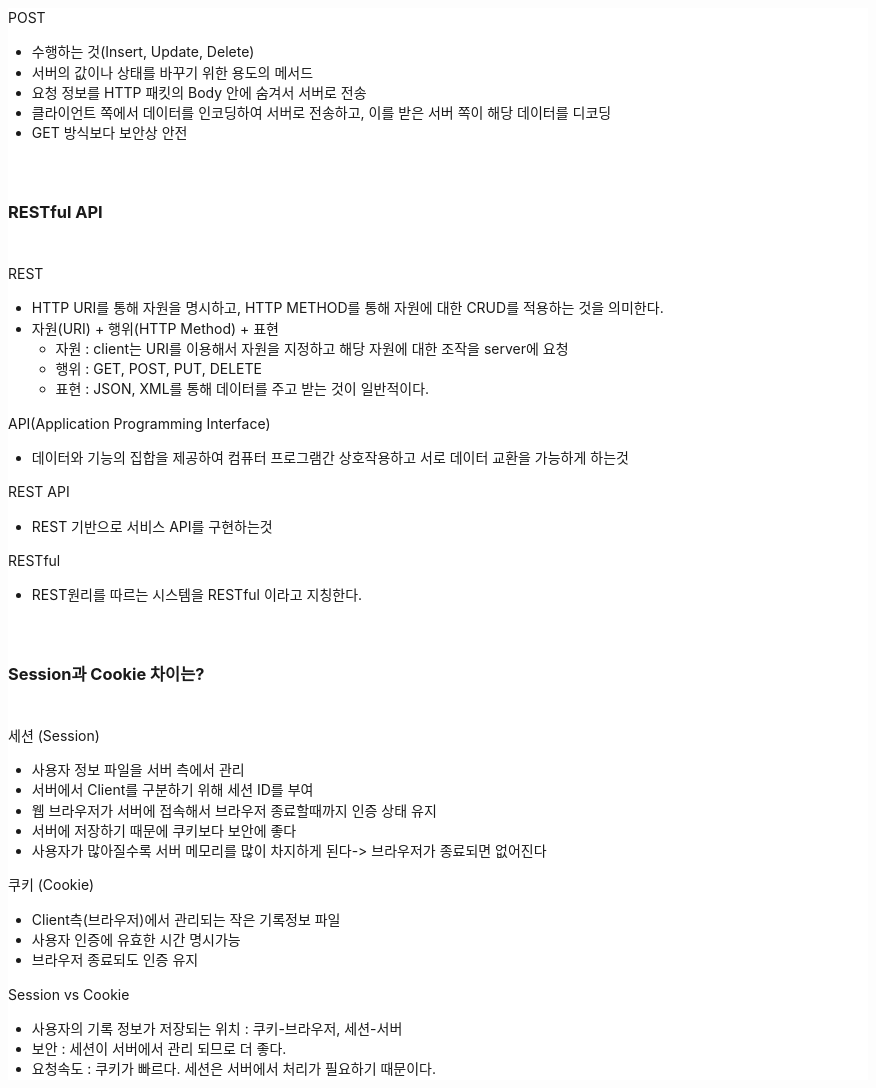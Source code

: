 POST
* 수행하는 것(Insert, Update, Delete)
* 서버의 값이나 상태를 바꾸기 위한 용도의 메서드
* 요청 정보를 HTTP 패킷의 Body 안에 숨겨서 서버로 전송
* 클라이언트 쪽에서 데이터를 인코딩하여 서버로 전송하고, 이를 받은 서버 쪽이 해당 데이터를 디코딩
* GET 방식보다 보안상 안전

<br>

### RESTful API
#
REST
* HTTP URI를 통해 자원을 명시하고, HTTP METHOD를 통해 자원에 대한 CRUD를 적용하는 것을 의미한다.
* 자원(URI) + 행위(HTTP Method) + 표현
  * 자원 : client는 URI를 이용해서 자원을 지정하고 해당 자원에 대한 조작을 server에 요청
  * 행위 : GET, POST, PUT, DELETE
  * 표현 : JSON, XML를 통해 데이터를 주고 받는 것이 일반적이다.

API(Application Programming Interface)
* 데이터와 기능의 집합을 제공하여 컴퓨터 프로그램간 상호작용하고 서로 데이터 교환을 가능하게 하는것

REST API
* REST 기반으로 서비스 API를 구현하는것

RESTful
* REST원리를 따르는 시스템을 RESTful 이라고 지칭한다.

<br>

### Session과 Cookie 차이는?
#
세션 (Session)
* 사용자 정보 파일을 서버 측에서 관리
* 서버에서 Client를 구분하기 위해 세션 ID를 부여
* 웹 브라우저가 서버에 접속해서 브라우저 종료할때까지 인증 상태 유지
* 서버에 저장하기 때문에 쿠키보다 보안에 좋다
* 사용자가 많아질수록 서버 메모리를 많이 차지하게 된다-> 브라우저가 종료되면 없어진다

쿠키 (Cookie)
* Client측(브라우저)에서 관리되는 작은 기록정보 파일
* 사용자 인증에 유효한 시간 명시가능
* 브라우저 종료되도 인증 유지


Session vs Cookie
* 사용자의 기록 정보가 저장되는 위치 : 쿠키-브라우저, 세션-서버
* 보안 : 세션이 서버에서 관리 되므로 더 좋다.
* 요청속도 : 쿠키가 빠르다. 세션은 서버에서 처리가 필요하기 때문이다.